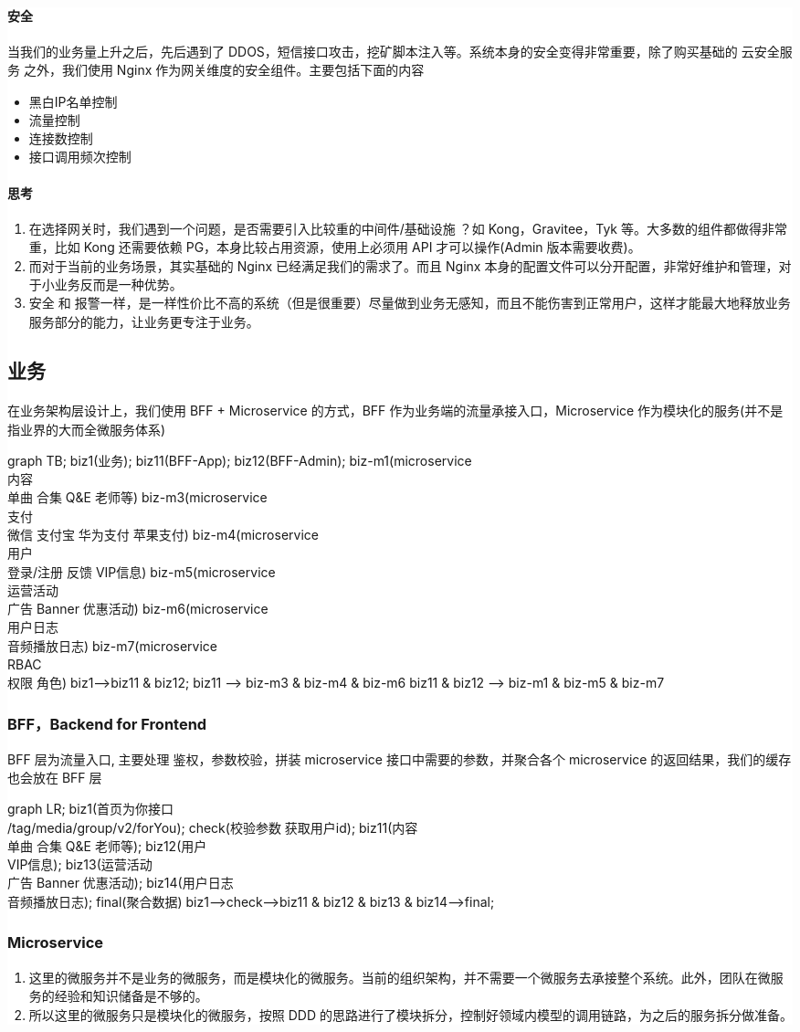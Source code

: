 #### 安全
当我们的业务量上升之后，先后遇到了 DDOS，短信接口攻击，挖矿脚本注入等。系统本身的安全变得非常重要，除了购买基础的 云安全服务 之外，我们使用 Nginx 作为网关维度的安全组件。主要包括下面的内容

- 黑白IP名单控制
- 流量控制
- 连接数控制
- 接口调用频次控制

#### 思考
1. 在选择网关时，我们遇到一个问题，是否需要引入比较重的中间件/基础设施 ？如 Kong，Gravitee，Tyk 等。大多数的组件都做得非常重，比如 Kong 还需要依赖 PG，本身比较占用资源，使用上必须用 API 才可以操作(Admin 版本需要收费)。
2. 而对于当前的业务场景，其实基础的 Nginx 已经满足我们的需求了。而且 Nginx 本身的配置文件可以分开配置，非常好维护和管理，对于小业务反而是一种优势。
3. 安全 和 报警一样，是一样性价比不高的系统（但是很重要）尽量做到业务无感知，而且不能伤害到正常用户，这样才能最大地释放业务服务部分的能力，让业务更专注于业务。

## 业务
在业务架构层设计上，我们使用 BFF + Microservice 的方式，BFF 作为业务端的流量承接入口，Microservice 作为模块化的服务(并不是指业界的大而全微服务体系)

<div class="mermaid" markdown="0">
graph TB;
    biz1(业务);
    biz11(BFF-App);
    biz12(BFF-Admin);
    biz-m1(microservice<br > 内容<br >单曲 合集 Q&E 老师等)
    biz-m3(microservice<br > 支付<br > 微信 支付宝 华为支付 苹果支付)
    biz-m4(microservice<br > 用户<br >登录/注册 反馈 VIP信息)
    biz-m5(microservice<br > 运营活动<br > 广告 Banner 优惠活动)
    biz-m6(microservice<br > 用户日志<br >音频播放日志)
    biz-m7(microservice<br > RBAC<br >权限 角色)
    biz1-->biz11 & biz12;
    biz11 --> biz-m3 & biz-m4 & biz-m6
    biz11 & biz12 --> biz-m1 & biz-m5 & biz-m7
</div>

### BFF，Backend for Frontend
BFF 层为流量入口, 主要处理 鉴权，参数校验，拼装 microservice 接口中需要的参数，并聚合各个 microservice 的返回结果，我们的缓存也会放在 BFF 层

<div class="mermaid" markdown="0">
graph LR;
    biz1(首页为你接口 <br />/tag/media/group/v2/forYou);
    check(校验参数 获取用户id);
    biz11(内容<br >单曲 合集 Q&E 老师等);
    biz12(用户<br > VIP信息);
    biz13(运营活动<br > 广告 Banner 优惠活动);
    biz14(用户日志<br >音频播放日志);
    final(聚合数据)
    biz1-->check-->biz11 & biz12 & biz13 & biz14-->final;
</div>

### Microservice
1. 这里的微服务并不是业务的微服务，而是模块化的微服务。当前的组织架构，并不需要一个微服务去承接整个系统。此外，团队在微服务的经验和知识储备是不够的。
2. 所以这里的微服务只是模块化的微服务，按照 DDD 的思路进行了模块拆分，控制好领域内模型的调用链路，为之后的服务拆分做准备。
